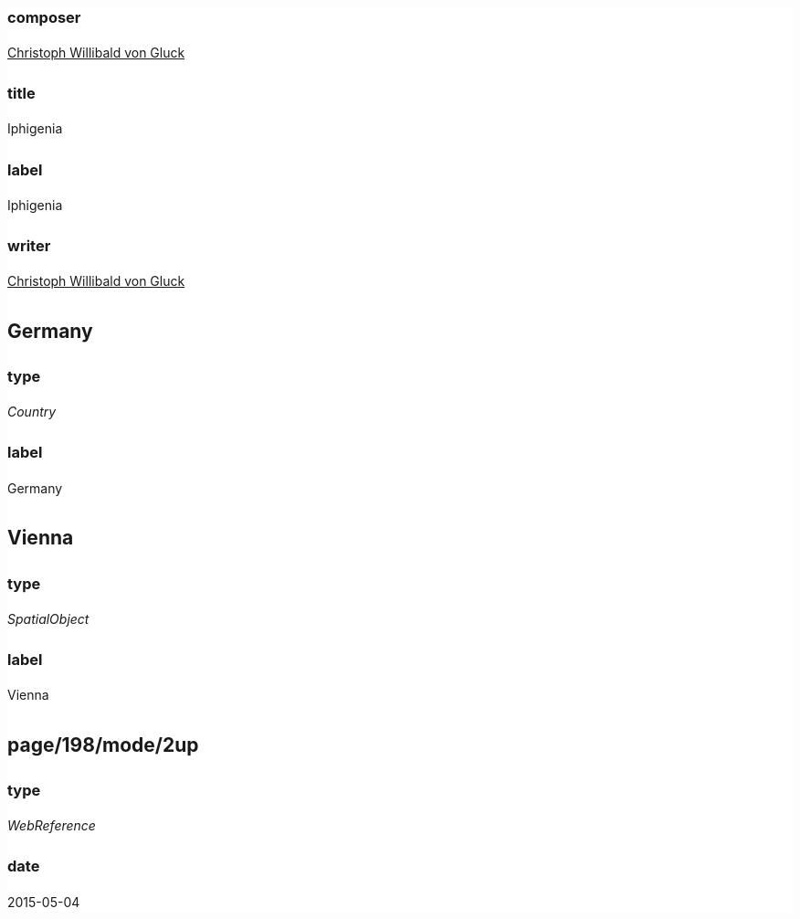 ### composer


[Christoph Willibald von Gluck](#Christoph-Willibald-von-Gluck)

### title


Iphigenia

### label


Iphigenia

### writer


[Christoph Willibald von Gluck](#Christoph-Willibald-von-Gluck)

## Germany

### type


*Country*

### label


Germany

## Vienna

### type


*SpatialObject*

### label


Vienna

## page/198/mode/2up

### type


*WebReference*

### date


2015-05-04
